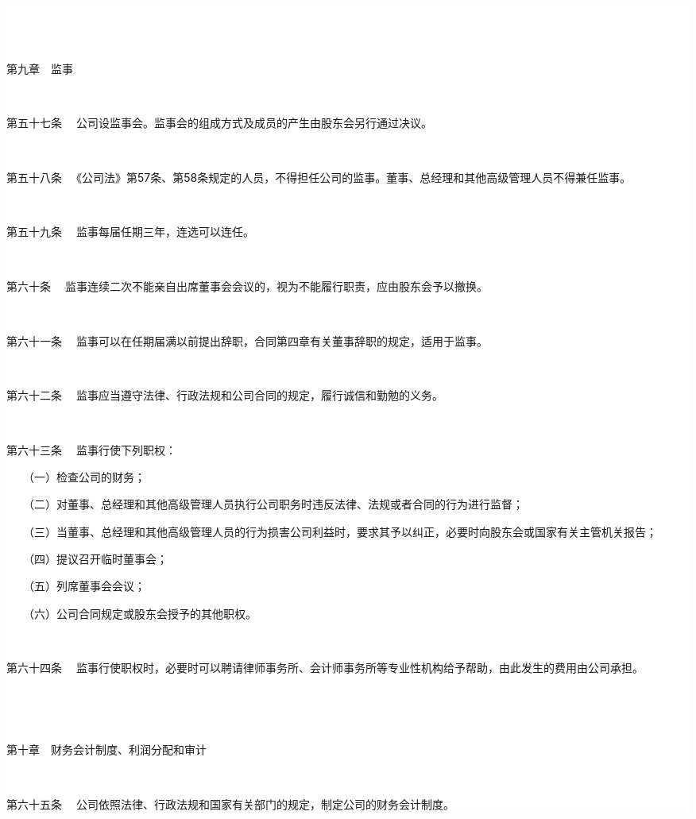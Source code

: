 　　

　　


 第九章　监事



　　

第五十七条
　公司设监事会。监事会的组成方式及成员的产生由股东会另行通过决议。

　　

第五十八条
　《公司法》第57条、第58条规定的人员，不得担任公司的监事。董事、总经理和其他高级管理人员不得兼任监事。

　　

第五十九条
　监事每届任期三年，连选可以连任。

　　

第六十条
　监事连续二次不能亲自出席董事会会议的，视为不能履行职责，应由股东会予以撤换。

　　

第六十一条
　监事可以在任期届满以前提出辞职，合同第四章有关董事辞职的规定，适用于监事。

　　

第六十二条
　监事应当遵守法律、行政法规和公司合同的规定，履行诚信和勤勉的义务。

　　

第六十三条
　监事行使下列职权：

　　（一）检查公司的财务；

　　（二）对董事、总经理和其他高级管理人员执行公司职务时违反法律、法规或者合同的行为进行监督；

　　（三）当董事、总经理和其他高级管理人员的行为损害公司利益时，要求其予以纠正，必要时向股东会或国家有关主管机关报告；

　　（四）提议召开临时董事会；

　　（五）列席董事会会议；

　　（六）公司合同规定或股东会授予的其他职权。

　　

第六十四条
　监事行使职权时，必要时可以聘请律师事务所、会计师事务所等专业性机构给予帮助，由此发生的费用由公司承担。

　　

　　


 第十章　财务会计制度、利润分配和审计



　　

第六十五条
　公司依照法律、行政法规和国家有关部门的规定，制定公司的财务会计制度。
